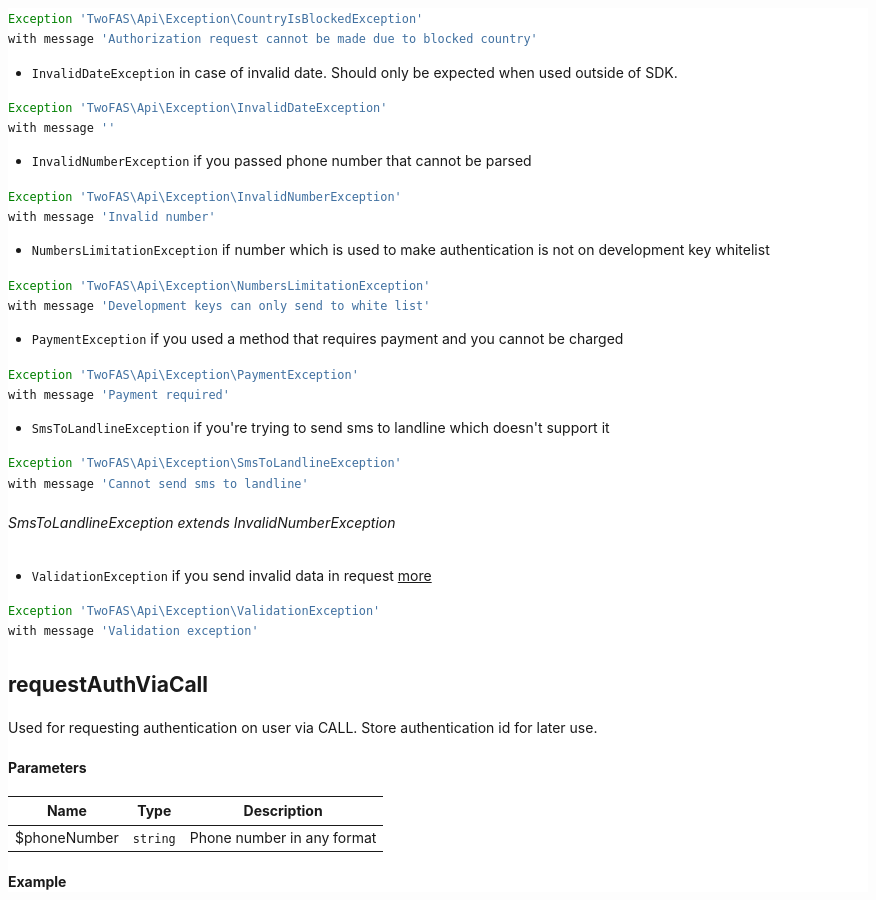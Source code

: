 ```php
Exception 'TwoFAS\Api\Exception\CountryIsBlockedException'
with message 'Authorization request cannot be made due to blocked country'
```
* `InvalidDateException` in case of invalid date. 
  Should only be expected when used outside of SDK.

```php
Exception 'TwoFAS\Api\Exception\InvalidDateException'
with message ''
```
* `InvalidNumberException` if you passed phone number that cannot be parsed

```php
Exception 'TwoFAS\Api\Exception\InvalidNumberException'
with message 'Invalid number'
```
* `NumbersLimitationException` if number which is used to make authentication is not on development key whitelist

```php
Exception 'TwoFAS\Api\Exception\NumbersLimitationException'
with message 'Development keys can only send to white list'
```
* `PaymentException` if you used a method that requires payment and you cannot be charged

```php
Exception 'TwoFAS\Api\Exception\PaymentException'
with message 'Payment required'
```
* `SmsToLandlineException` if you're trying to send sms to landline which doesn't support it

```php
Exception 'TwoFAS\Api\Exception\SmsToLandlineException'
with message 'Cannot send sms to landline'
```

###### SmsToLandlineException extends InvalidNumberException
* `ValidationException` if you send invalid data in request [more](#more-validationexception)

```php
Exception 'TwoFAS\Api\Exception\ValidationException'
with message 'Validation exception'
```

## requestAuthViaCall

Used for requesting authentication on user via CALL.
Store authentication id for later use.

#### Parameters
Name | Type | Description
--- | --- | ---
$phoneNumber | `string` | Phone number in any format

#### Example
